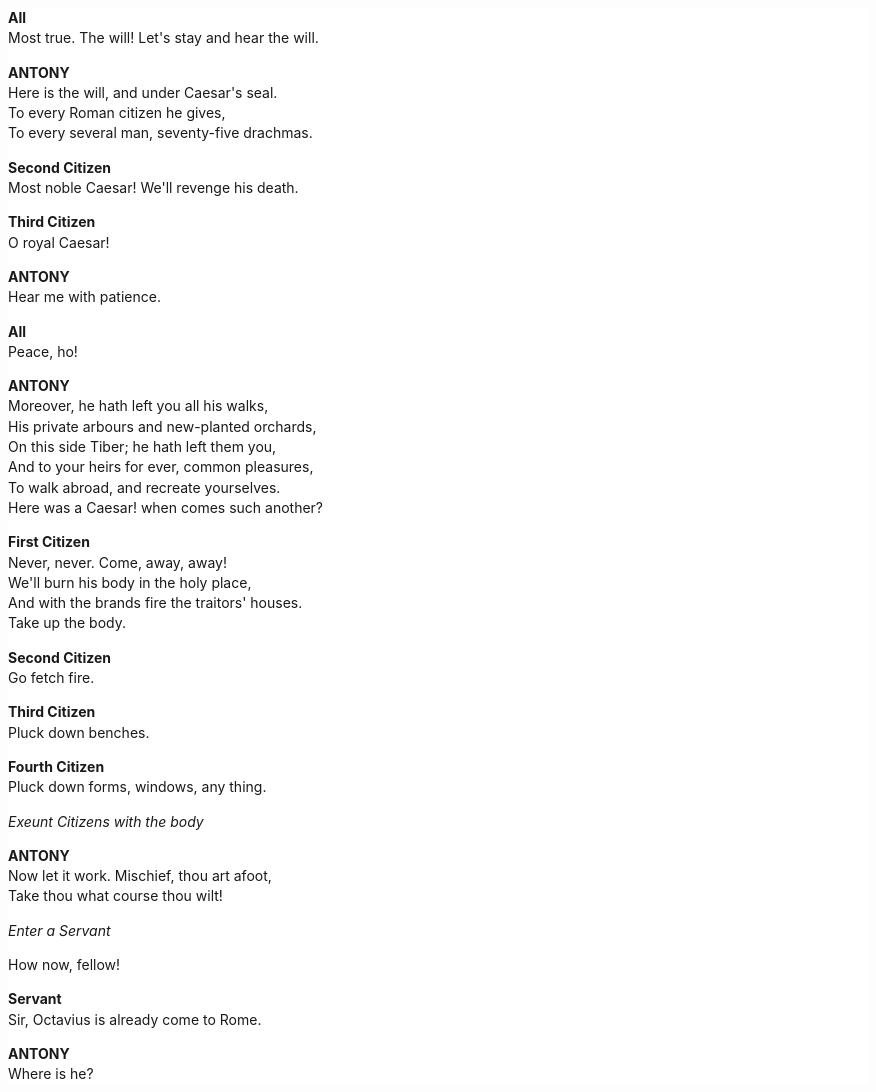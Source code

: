 **All**  
Most true. The will! Let's stay and hear the will.  

**ANTONY**  
Here is the will, and under Caesar's seal.  
To every Roman citizen he gives,  
To every several man, seventy-five drachmas.  

**Second Citizen**  
Most noble Caesar! We'll revenge his death.  

**Third Citizen**  
O royal Caesar!  

**ANTONY**  
Hear me with patience.  

**All**  
Peace, ho!  

**ANTONY**  
Moreover, he hath left you all his walks,  
His private arbours and new-planted orchards,  
On this side Tiber; he hath left them you,  
And to your heirs for ever, common pleasures,  
To walk abroad, and recreate yourselves.  
Here was a Caesar! when comes such another?  

**First Citizen**  
Never, never. Come, away, away!  
We'll burn his body in the holy place,  
And with the brands fire the traitors' houses.  
Take up the body.  

**Second Citizen**  
Go fetch fire.  

**Third Citizen**  
Pluck down benches.  

**Fourth Citizen**  
Pluck down forms, windows, any thing.  

_Exeunt Citizens with the body_

**ANTONY**  
Now let it work. Mischief, thou art afoot,  
Take thou what course thou wilt!  

_Enter a Servant_

How now, fellow!  

**Servant**  
Sir, Octavius is already come to Rome.  

**ANTONY**  
Where is he?  
